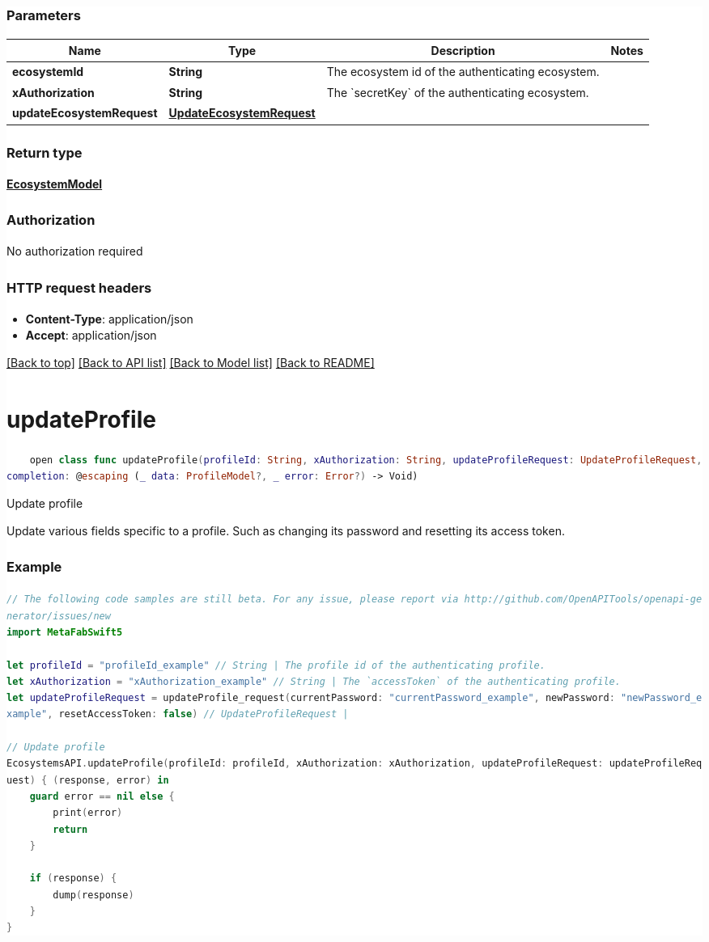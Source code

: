 ### Parameters

Name | Type | Description  | Notes
------------- | ------------- | ------------- | -------------
 **ecosystemId** | **String** | The ecosystem id of the authenticating ecosystem. | 
 **xAuthorization** | **String** | The &#x60;secretKey&#x60; of the authenticating ecosystem. | 
 **updateEcosystemRequest** | [**UpdateEcosystemRequest**](UpdateEcosystemRequest.md) |  | 

### Return type

[**EcosystemModel**](EcosystemModel.md)

### Authorization

No authorization required

### HTTP request headers

 - **Content-Type**: application/json
 - **Accept**: application/json

[[Back to top]](#) [[Back to API list]](../README.md#documentation-for-api-endpoints) [[Back to Model list]](../README.md#documentation-for-models) [[Back to README]](../README.md)

# **updateProfile**
```swift
    open class func updateProfile(profileId: String, xAuthorization: String, updateProfileRequest: UpdateProfileRequest, completion: @escaping (_ data: ProfileModel?, _ error: Error?) -> Void)
```

Update profile

Update various fields specific to a profile. Such as changing its password and resetting its access token.

### Example
```swift
// The following code samples are still beta. For any issue, please report via http://github.com/OpenAPITools/openapi-generator/issues/new
import MetaFabSwift5

let profileId = "profileId_example" // String | The profile id of the authenticating profile.
let xAuthorization = "xAuthorization_example" // String | The `accessToken` of the authenticating profile.
let updateProfileRequest = updateProfile_request(currentPassword: "currentPassword_example", newPassword: "newPassword_example", resetAccessToken: false) // UpdateProfileRequest | 

// Update profile
EcosystemsAPI.updateProfile(profileId: profileId, xAuthorization: xAuthorization, updateProfileRequest: updateProfileRequest) { (response, error) in
    guard error == nil else {
        print(error)
        return
    }

    if (response) {
        dump(response)
    }
}
```
